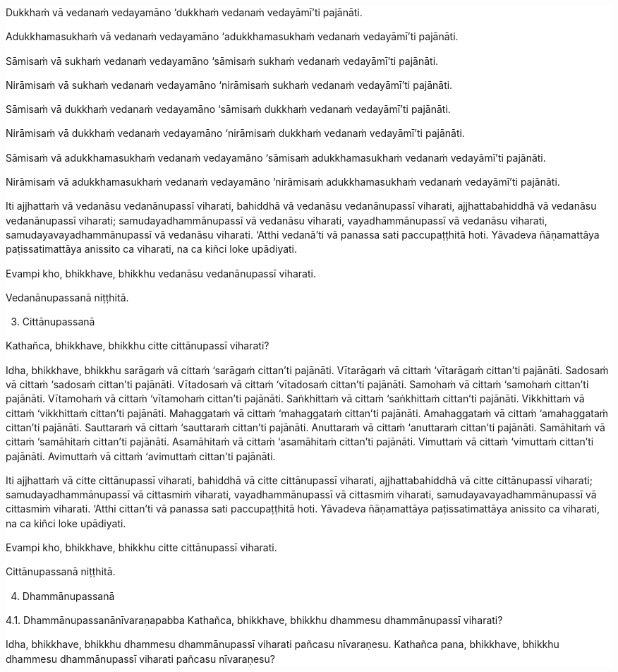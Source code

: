 Dukkhaṁ vā vedanaṁ vedayamāno ‘dukkhaṁ vedanaṁ vedayāmī’ti pajānāti. 

Adukkhamasukhaṁ vā vedanaṁ vedayamāno ‘adukkhamasukhaṁ vedanaṁ vedayāmī’ti pajānāti. 

Sāmisaṁ vā sukhaṁ vedanaṁ vedayamāno ‘sāmisaṁ sukhaṁ vedanaṁ vedayāmī’ti pajānāti. 

Nirāmisaṁ vā sukhaṁ vedanaṁ vedayamāno ‘nirāmisaṁ sukhaṁ vedanaṁ vedayāmī’ti pajānāti. 

Sāmisaṁ vā dukkhaṁ vedanaṁ vedayamāno ‘sāmisaṁ dukkhaṁ vedanaṁ vedayāmī’ti pajānāti. 

Nirāmisaṁ vā dukkhaṁ vedanaṁ vedayamāno ‘nirāmisaṁ dukkhaṁ vedanaṁ vedayāmī’ti pajānāti. 

Sāmisaṁ vā adukkhamasukhaṁ vedanaṁ vedayamāno ‘sāmisaṁ adukkhamasukhaṁ vedanaṁ vedayāmī’ti pajānāti. 

Nirāmisaṁ vā adukkhamasukhaṁ vedanaṁ vedayamāno ‘nirāmisaṁ adukkhamasukhaṁ vedanaṁ vedayāmī’ti pajānāti.

Iti ajjhattaṁ vā vedanāsu vedanānupassī viharati, bahiddhā vā vedanāsu vedanānupassī viharati, ajjhattabahiddhā vā vedanāsu vedanānupassī viharati; samudayadhammānupassī vā vedanāsu viharati, vayadhammānupassī vā vedanāsu viharati, samudayavayadhammānupassī vā vedanāsu viharati. ‘Atthi vedanā’ti vā panassa sati paccupaṭṭhitā hoti. Yāvadeva ñāṇamattāya paṭissatimattāya anissito ca viharati, na ca kiñci loke upādiyati.

Evampi kho, bhikkhave, bhikkhu vedanāsu vedanānupassī viharati.

Vedanānupassanā niṭṭhitā.

3. Cittānupassanā

Kathañca, bhikkhave, bhikkhu citte cittānupassī viharati? 

Idha, bhikkhave, bhikkhu sarāgaṁ vā cittaṁ ‘sarāgaṁ cittan’ti pajānāti. Vītarāgaṁ vā cittaṁ ‘vītarāgaṁ cittan’ti pajānāti. Sadosaṁ vā cittaṁ ‘sadosaṁ cittan’ti pajānāti. Vītadosaṁ vā cittaṁ ‘vītadosaṁ cittan’ti pajānāti. Samohaṁ vā cittaṁ ‘samohaṁ cittan’ti pajānāti. Vītamohaṁ vā cittaṁ ‘vītamohaṁ cittan’ti pajānāti. Saṅkhittaṁ vā cittaṁ ‘saṅkhittaṁ cittan’ti pajānāti. Vikkhittaṁ vā cittaṁ ‘vikkhittaṁ cittan’ti pajānāti. Mahaggataṁ vā cittaṁ ‘mahaggataṁ cittan’ti pajānāti. Amahaggataṁ vā cittaṁ ‘amahaggataṁ cittan’ti pajānāti. Sauttaraṁ vā cittaṁ ‘sauttaraṁ cittan’ti pajānāti. Anuttaraṁ vā cittaṁ ‘anuttaraṁ cittan’ti pajānāti. Samāhitaṁ vā cittaṁ ‘samāhitaṁ cittan’ti pajānāti. Asamāhitaṁ vā cittaṁ ‘asamāhitaṁ cittan’ti pajānāti. Vimuttaṁ vā cittaṁ ‘vimuttaṁ cittan’ti pajānāti. Avimuttaṁ vā cittaṁ ‘avimuttaṁ cittan’ti pajānāti. 

Iti ajjhattaṁ vā citte cittānupassī viharati, bahiddhā vā citte cittānupassī viharati, ajjhattabahiddhā vā citte cittānupassī viharati; samudayadhammānupassī vā cittasmiṁ viharati, vayadhammānupassī vā cittasmiṁ viharati, samudayavayadhammānupassī vā cittasmiṁ viharati. ‘Atthi cittan’ti vā panassa sati paccupaṭṭhitā hoti. Yāvadeva ñāṇamattāya paṭissatimattāya anissito ca viharati, na ca kiñci loke upādiyati.

Evampi kho, bhikkhave, bhikkhu citte cittānupassī viharati.

Cittānupassanā niṭṭhitā.

4. Dhammānupassanā

4.1. Dhammānupassanānīvaraṇapabba
Kathañca, bhikkhave, bhikkhu dhammesu dhammānupassī viharati?

Idha, bhikkhave, bhikkhu dhammesu dhammānupassī viharati pañcasu nīvaraṇesu. Kathañca pana, bhikkhave, bhikkhu dhammesu dhammānupassī viharati pañcasu nīvaraṇesu? 
